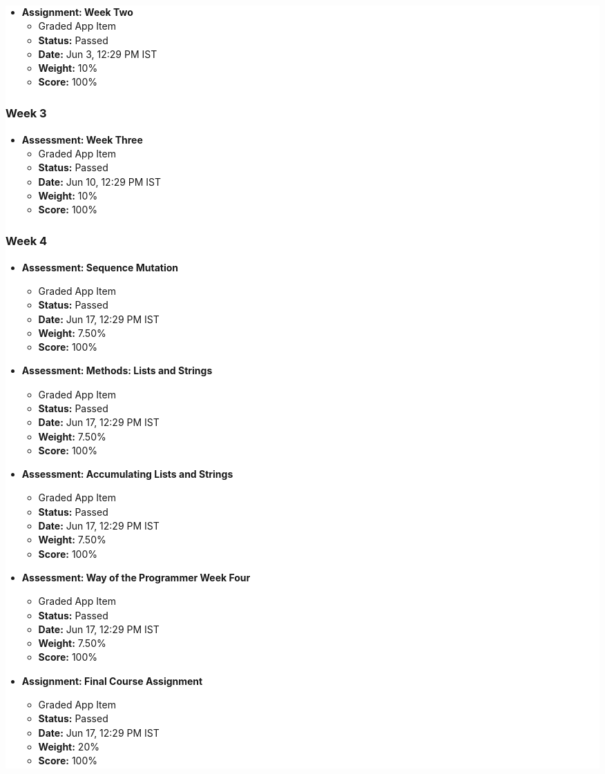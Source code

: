 - **Assignment: Week Two**
  - Graded App Item
  - **Status:** Passed
  - **Date:** Jun 3, 12:29 PM IST
  - **Weight:** 10%
  - **Score:** 100%

### Week 3
- **Assessment: Week Three**
  - Graded App Item
  - **Status:** Passed
  - **Date:** Jun 10, 12:29 PM IST
  - **Weight:** 10%
  - **Score:** 100%

### Week 4
- **Assessment: Sequence Mutation**
  - Graded App Item
  - **Status:** Passed
  - **Date:** Jun 17, 12:29 PM IST
  - **Weight:** 7.50%
  - **Score:** 100%

- **Assessment: Methods: Lists and Strings**
  - Graded App Item
  - **Status:** Passed
  - **Date:** Jun 17, 12:29 PM IST
  - **Weight:** 7.50%
  - **Score:** 100%

- **Assessment: Accumulating Lists and Strings**
  - Graded App Item
  - **Status:** Passed
  - **Date:** Jun 17, 12:29 PM IST
  - **Weight:** 7.50%
  - **Score:** 100%

- **Assessment: Way of the Programmer Week Four**
  - Graded App Item
  - **Status:** Passed
  - **Date:** Jun 17, 12:29 PM IST
  - **Weight:** 7.50%
  - **Score:** 100%

- **Assignment: Final Course Assignment**
  - Graded App Item
  - **Status:** Passed
  - **Date:** Jun 17, 12:29 PM IST
  - **Weight:** 20%
  - **Score:** 100%
